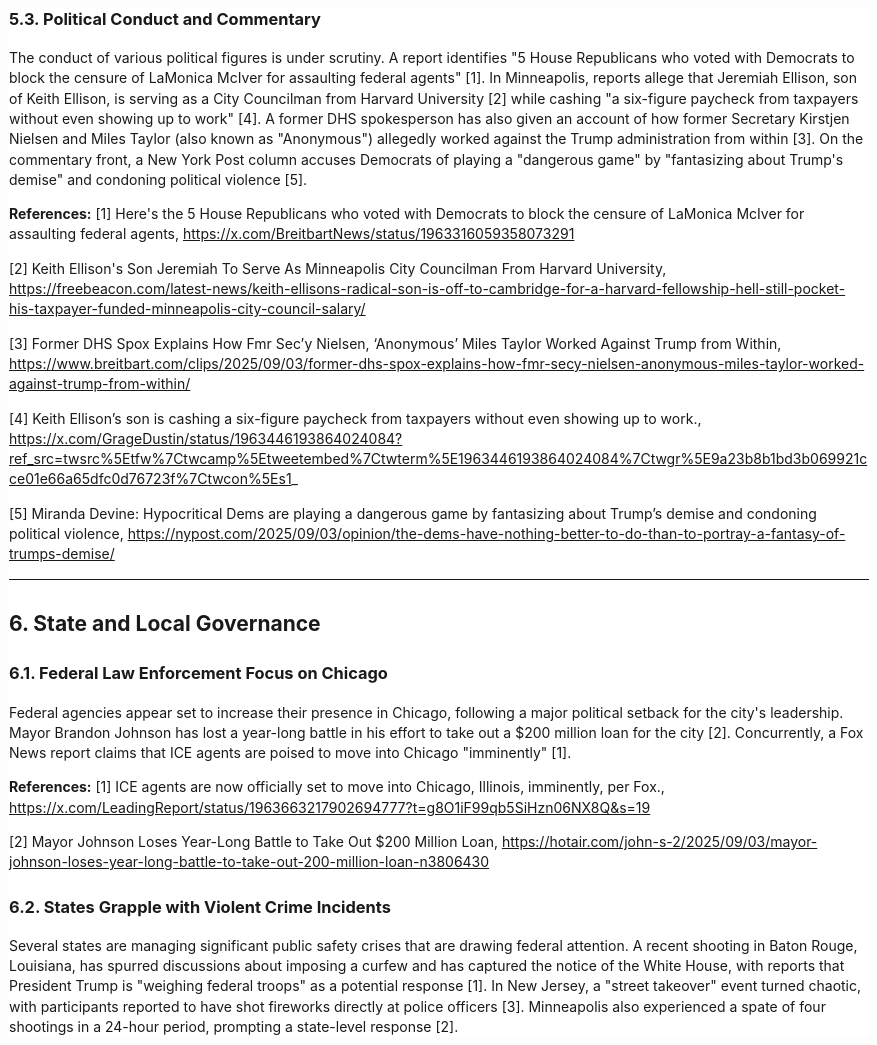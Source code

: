 ### 5.3. Political Conduct and Commentary

The conduct of various political figures is under scrutiny. A report identifies "5 House Republicans who voted with Democrats to block the censure of LaMonica McIver for assaulting federal agents" [1]. In Minneapolis, reports allege that Jeremiah Ellison, son of Keith Ellison, is serving as a City Councilman from Harvard University [2] while cashing "a six-figure paycheck from taxpayers without even showing up to work" [4]. A former DHS spokesperson has also given an account of how former Secretary Kirstjen Nielsen and Miles Taylor (also known as "Anonymous") allegedly worked against the Trump administration from within [3]. On the commentary front, a New York Post column accuses Democrats of playing a "dangerous game" by "fantasizing about Trump's demise" and condoning political violence [5].

**References:**
[1] Here's the 5 House Republicans who voted with Democrats to block the censure of LaMonica McIver for assaulting federal agents, https://x.com/BreitbartNews/status/1963316059358073291  

[2] Keith Ellison's Son Jeremiah To Serve As Minneapolis City Councilman From Harvard University, https://freebeacon.com/latest-news/keith-ellisons-radical-son-is-off-to-cambridge-for-a-harvard-fellowship-hell-still-pocket-his-taxpayer-funded-minneapolis-city-council-salary/  

[3] Former DHS Spox Explains How Fmr Sec’y Nielsen, ‘Anonymous’ Miles Taylor Worked Against Trump from Within, https://www.breitbart.com/clips/2025/09/03/former-dhs-spox-explains-how-fmr-secy-nielsen-anonymous-miles-taylor-worked-against-trump-from-within/  

[4] Keith Ellison’s son is cashing a six-figure paycheck from taxpayers without even showing up to work., https://x.com/GrageDustin/status/1963446193864024084?ref_src=twsrc%5Etfw%7Ctwcamp%5Etweetembed%7Ctwterm%5E1963446193864024084%7Ctwgr%5E9a23b8b1bd3b069921cce01e66a65dfc0d76723f%7Ctwcon%5Es1_  

[5] Miranda Devine: Hypocritical Dems are playing a dangerous game by fantasizing about Trump’s demise and condoning political violence, https://nypost.com/2025/09/03/opinion/the-dems-have-nothing-better-to-do-than-to-portray-a-fantasy-of-trumps-demise/  

---
## 6. State and Local Governance

### 6.1. Federal Law Enforcement Focus on Chicago

Federal agencies appear set to increase their presence in Chicago, following a major political setback for the city's leadership. Mayor Brandon Johnson has lost a year-long battle in his effort to take out a $200 million loan for the city [2]. Concurrently, a Fox News report claims that ICE agents are poised to move into Chicago "imminently" [1].

**References:**
[1] ICE agents are now officially set to move into Chicago, Illinois, imminently, per Fox., https://x.com/LeadingReport/status/1963663217902694777?t=g8O1iF99qb5SiHzn06NX8Q&s=19  

[2] Mayor Johnson Loses Year-Long Battle to Take Out $200 Million Loan, https://hotair.com/john-s-2/2025/09/03/mayor-johnson-loses-year-long-battle-to-take-out-200-million-loan-n3806430  

### 6.2. States Grapple with Violent Crime Incidents

Several states are managing significant public safety crises that are drawing federal attention. A recent shooting in Baton Rouge, Louisiana, has spurred discussions about imposing a curfew and has captured the notice of the White House, with reports that President Trump is "weighing federal troops" as a potential response [1]. In New Jersey, a "street takeover" event turned chaotic, with participants reported to have shot fireworks directly at police officers [3]. Minneapolis also experienced a spate of four shootings in a 24-hour period, prompting a state-level response [2].
